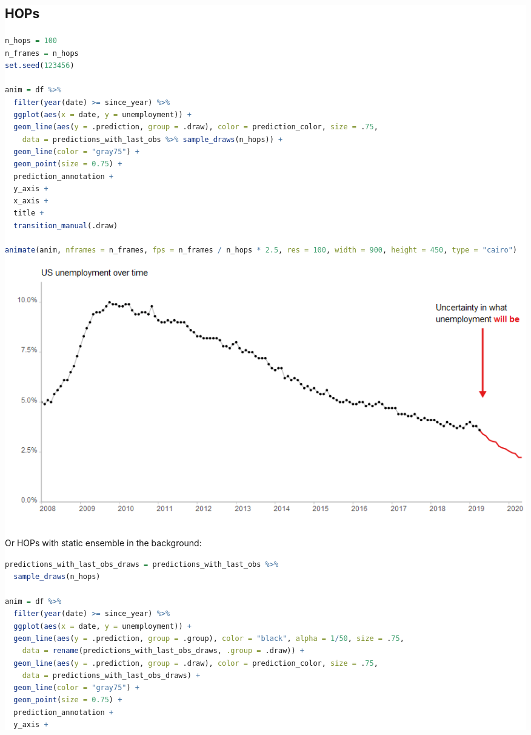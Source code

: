 ## HOPs

``` r
n_hops = 100
n_frames = n_hops
set.seed(123456)

anim = df %>%
  filter(year(date) >= since_year) %>%
  ggplot(aes(x = date, y = unemployment)) +
  geom_line(aes(y = .prediction, group = .draw), color = prediction_color, size = .75, 
    data = predictions_with_last_obs %>% sample_draws(n_hops)) +
  geom_line(color = "gray75") +
  geom_point(size = 0.75) +
  prediction_annotation +
  y_axis +
  x_axis +
  title +
  transition_manual(.draw) 

animate(anim, nframes = n_frames, fps = n_frames / n_hops * 2.5, res = 100, width = 900, height = 450, type = "cairo")
```

![](us-unemployment_files/figure-gfm/unnamed-chunk-41-1.gif)

Or HOPs with static ensemble in the background:

``` r
predictions_with_last_obs_draws = predictions_with_last_obs %>% 
  sample_draws(n_hops)

anim = df %>%
  filter(year(date) >= since_year) %>%
  ggplot(aes(x = date, y = unemployment)) +
  geom_line(aes(y = .prediction, group = .group), color = "black", alpha = 1/50, size = .75,
    data = rename(predictions_with_last_obs_draws, .group = .draw)) +
  geom_line(aes(y = .prediction, group = .draw), color = prediction_color, size = .75, 
    data = predictions_with_last_obs_draws) +
  geom_line(color = "gray75") +
  geom_point(size = 0.75) +
  prediction_annotation +
  y_axis +
```